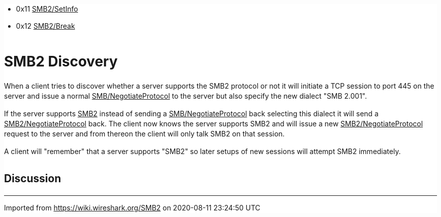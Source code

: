   - 0x11 [SMB2/SetInfo](/SMB2/SetInfo)

  - 0x12 [SMB2/Break](/SMB2/Break)

# SMB2 Discovery

When a client tries to discover whether a server supports the SMB2 protocol or not it will initiate a TCP session to port 445 on the server and issue a normal [SMB/NegotiateProtocol](/SMB/NegotiateProtocol) to the server but also specify the new dialect "SMB 2.001".

If the server supports [SMB2](/SMB2) instead of sending a [SMB/NegotiateProtocol](/SMB/NegotiateProtocol) back selecting this dialect it will send a [SMB2/NegotiateProtocol](/SMB2/NegotiateProtocol) back. The client now knows the server supports SMB2 and will issue a new [SMB2/NegotiateProtocol](/SMB2/NegotiateProtocol) request to the server and from thereon the client will only talk SMB2 on that session.

A client will "remember" that a server supports "SMB2" so later setups of new sessions will attempt SMB2 immediately.

## Discussion

---

Imported from https://wiki.wireshark.org/SMB2 on 2020-08-11 23:24:50 UTC
